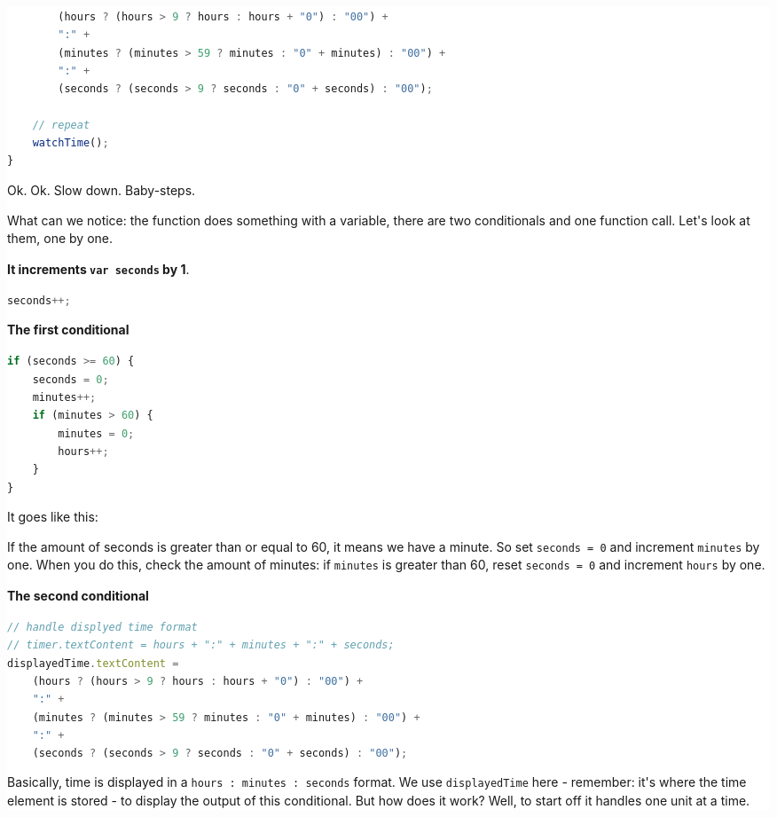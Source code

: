 ```javascript
        (hours ? (hours > 9 ? hours : hours + "0") : "00") +
        ":" +
        (minutes ? (minutes > 59 ? minutes : "0" + minutes) : "00") +
        ":" +
        (seconds ? (seconds > 9 ? seconds : "0" + seconds) : "00");

    // repeat   
    watchTime();
}
```

Ok. Ok. Slow down. Baby-steps. 

What can we notice: the function does something with a variable, there are two conditionals and one function call. Let's look at them, one by one.

**It increments `var seconds` by 1**. 

```javascript
seconds++;
```

**The first conditional** 

```javascript
if (seconds >= 60) {
	seconds = 0;
	minutes++;
	if (minutes > 60) {
		minutes = 0;
		hours++;
	}
}
```
It goes like this: 

If the amount of seconds is greater than or equal to 60, it means we have a minute. So set `seconds = 0` and increment `minutes` by one. When you do this, check the amount of minutes: if `minutes` is greater than 60, reset `seconds = 0` and increment `hours` by one. 

**The second conditional**

```javascript
// handle displyed time format
// timer.textContent = hours + ":" + minutes + ":" + seconds;
displayedTime.textContent =
	(hours ? (hours > 9 ? hours : hours + "0") : "00") +
	":" +
	(minutes ? (minutes > 59 ? minutes : "0" + minutes) : "00") +
	":" +
	(seconds ? (seconds > 9 ? seconds : "0" + seconds) : "00");
```

Basically, time is displayed in a `hours : minutes : seconds` format. We use `displayedTime` here - remember: it's where the time element is stored - to display the output of this conditional. But how does it work? Well, to start off it handles one unit at a time. 
